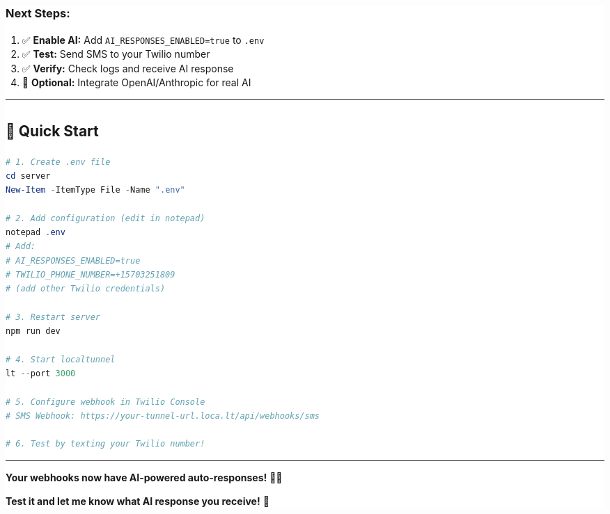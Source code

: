 ### **Next Steps:**

1. ✅ **Enable AI:** Add `AI_RESPONSES_ENABLED=true` to `.env`
2. ✅ **Test:** Send SMS to your Twilio number
3. ✅ **Verify:** Check logs and receive AI response
4. 🔧 **Optional:** Integrate OpenAI/Anthropic for real AI

---

## 🚀 **Quick Start**

```powershell
# 1. Create .env file
cd server
New-Item -ItemType File -Name ".env"

# 2. Add configuration (edit in notepad)
notepad .env
# Add:
# AI_RESPONSES_ENABLED=true
# TWILIO_PHONE_NUMBER=+15703251809
# (add other Twilio credentials)

# 3. Restart server
npm run dev

# 4. Start localtunnel
lt --port 3000

# 5. Configure webhook in Twilio Console
# SMS Webhook: https://your-tunnel-url.loca.lt/api/webhooks/sms

# 6. Test by texting your Twilio number!
```

---

**Your webhooks now have AI-powered auto-responses!** 🤖🎉

**Test it and let me know what AI response you receive!** 📱

